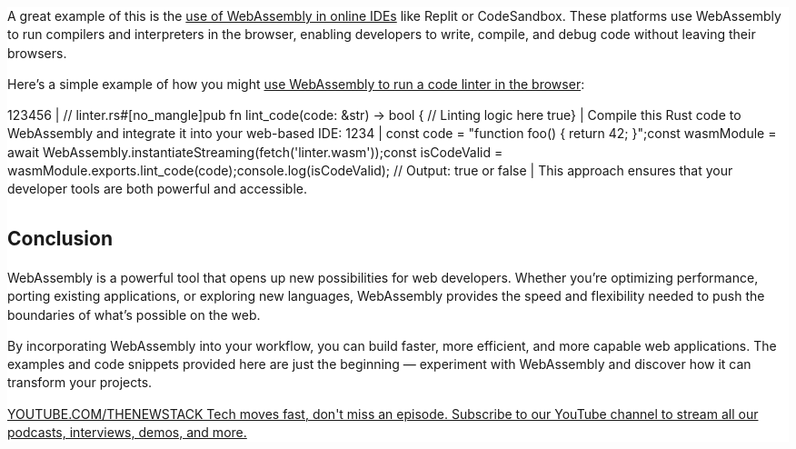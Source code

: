 A great example of this is the [use of WebAssembly in online IDEs](https://thenewstack.io/the-rise-of-rust-and-webassembly-in-web-development/) like Replit or CodeSandbox. These platforms use WebAssembly to run compilers and interpreters in the browser, enabling developers to write, compile, and debug code without leaving their browsers.

Here’s a simple example of how you might [use WebAssembly to run a code linter in the browser](https://developer.mozilla.org/en-US/docs/WebAssembly):

123456 |
// linter.rs#[no_mangle]pub fn lint_code(code: &str) -> bool { // Linting logic here true} |
Compile this Rust code to WebAssembly and integrate it into your web-based IDE:
1234 |
const code = "function foo() { return 42; }";const wasmModule = await WebAssembly.instantiateStreaming(fetch('linter.wasm'));const isCodeValid = wasmModule.exports.lint_code(code);console.log(isCodeValid); // Output: true or false |
This approach ensures that your developer tools are both powerful and accessible.
## Conclusion
WebAssembly is a powerful tool that opens up new possibilities for web developers. Whether you’re optimizing performance, porting existing applications, or exploring new languages, WebAssembly provides the speed and flexibility needed to push the boundaries of what’s possible on the web.

By incorporating WebAssembly into your workflow, you can build faster, more efficient, and more capable web applications. The examples and code snippets provided here are just the beginning — experiment with WebAssembly and discover how it can transform your projects.

[
YOUTUBE.COM/THENEWSTACK
Tech moves fast, don't miss an episode. Subscribe to our YouTube
channel to stream all our podcasts, interviews, demos, and more.
](https://youtube.com/thenewstack?sub_confirmation=1)